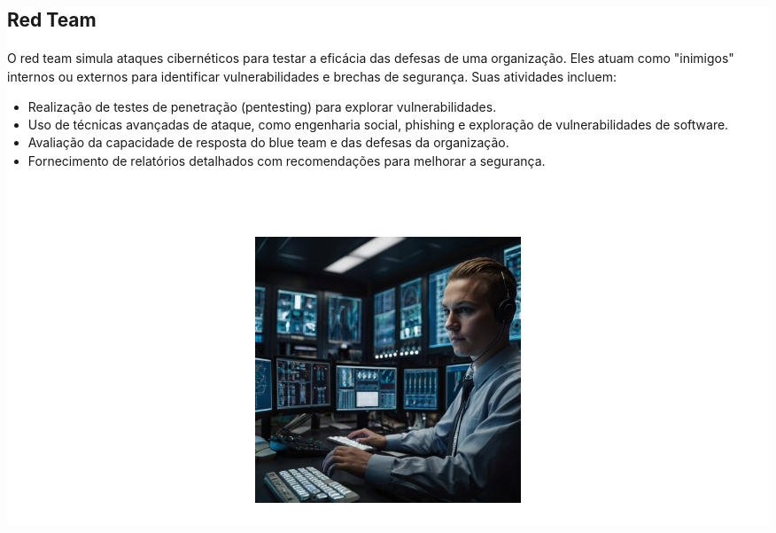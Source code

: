 
## Red Team

O red team simula ataques cibernéticos para testar a eficácia das defesas de uma organização. Eles atuam como "inimigos" internos ou externos para identificar vulnerabilidades e brechas de segurança. Suas atividades incluem:

- Realização de testes de penetração (pentesting) para explorar vulnerabilidades.
- Uso de técnicas avançadas de ataque, como engenharia social, phishing e exploração de vulnerabilidades de software.
- Avaliação da capacidade de resposta do blue team e das defesas da organização.
- Fornecimento de relatórios detalhados com recomendações para melhorar a segurança.
<br/><br/><br/><br/>

<div align="center">
<img src="images/SOC.jpg" width="300" height="300">
</div>
<br/>
